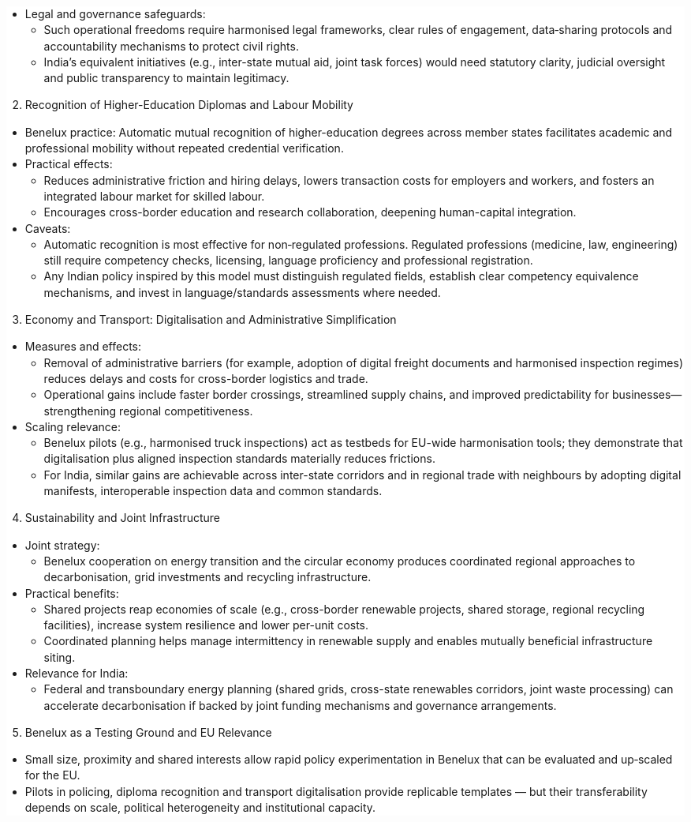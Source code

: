 - Legal and governance safeguards:
  - Such operational freedoms require harmonised legal frameworks, clear rules of engagement, data‑sharing protocols and accountability mechanisms to protect civil rights.
  - India’s equivalent initiatives (e.g., inter-state mutual aid, joint task forces) would need statutory clarity, judicial oversight and public transparency to maintain legitimacy.

2. Recognition of Higher-Education Diplomas and Labour Mobility
- Benelux practice: Automatic mutual recognition of higher-education degrees across member states facilitates academic and professional mobility without repeated credential verification.
- Practical effects:
  - Reduces administrative friction and hiring delays, lowers transaction costs for employers and workers, and fosters an integrated labour market for skilled labour.
  - Encourages cross-border education and research collaboration, deepening human-capital integration.
- Caveats:
  - Automatic recognition is most effective for non‑regulated professions. Regulated professions (medicine, law, engineering) still require competency checks, licensing, language proficiency and professional registration.
  - Any Indian policy inspired by this model must distinguish regulated fields, establish clear competency equivalence mechanisms, and invest in language/standards assessments where needed.

3. Economy and Transport: Digitalisation and Administrative Simplification
- Measures and effects:
  - Removal of administrative barriers (for example, adoption of digital freight documents and harmonised inspection regimes) reduces delays and costs for cross-border logistics and trade.
  - Operational gains include faster border crossings, streamlined supply chains, and improved predictability for businesses—strengthening regional competitiveness.
- Scaling relevance:
  - Benelux pilots (e.g., harmonised truck inspections) act as testbeds for EU-wide harmonisation tools; they demonstrate that digitalisation plus aligned inspection standards materially reduces frictions.
  - For India, similar gains are achievable across inter-state corridors and in regional trade with neighbours by adopting digital manifests, interoperable inspection data and common standards.

4. Sustainability and Joint Infrastructure
- Joint strategy:
  - Benelux cooperation on energy transition and the circular economy produces coordinated regional approaches to decarbonisation, grid investments and recycling infrastructure.
- Practical benefits:
  - Shared projects reap economies of scale (e.g., cross-border renewable projects, shared storage, regional recycling facilities), increase system resilience and lower per-unit costs.
  - Coordinated planning helps manage intermittency in renewable supply and enables mutually beneficial infrastructure siting.
- Relevance for India:
  - Federal and transboundary energy planning (shared grids, cross-state renewables corridors, joint waste processing) can accelerate decarbonisation if backed by joint funding mechanisms and governance arrangements.

5. Benelux as a Testing Ground and EU Relevance
- Small size, proximity and shared interests allow rapid policy experimentation in Benelux that can be evaluated and up‑scaled for the EU.
- Pilots in policing, diploma recognition and transport digitalisation provide replicable templates — but their transferability depends on scale, political heterogeneity and institutional capacity.
